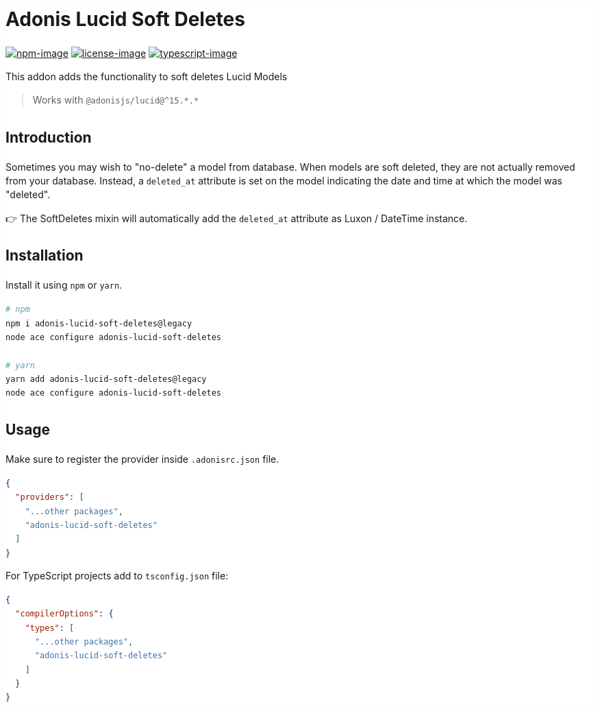# Adonis Lucid Soft Deletes

[![npm-image]][npm-url] [![license-image]][license-url] [![typescript-image]][typescript-url]

This addon adds the functionality to soft deletes Lucid Models
> Works with `@adonisjs/lucid@^15.*.*`

## Introduction

Sometimes you may wish to "no-delete" a model from database.
When models are soft deleted, they are not actually removed from your database.
Instead, a `deleted_at` attribute is set on the model indicating the date
and time at which the model was "deleted".

:point_right: The SoftDeletes mixin will automatically add the `deleted_at` attribute
as Luxon / DateTime instance.

## Installation

Install it using `npm` or `yarn`.

```bash
# npm
npm i adonis-lucid-soft-deletes@legacy
node ace configure adonis-lucid-soft-deletes

# yarn
yarn add adonis-lucid-soft-deletes@legacy
node ace configure adonis-lucid-soft-deletes
```

## Usage

Make sure to register the provider inside `.adonisrc.json` file.

```json
{
  "providers": [
    "...other packages",
    "adonis-lucid-soft-deletes"
  ] 
}
```

For TypeScript projects add to `tsconfig.json` file:
```json
{
  "compilerOptions": {
    "types": [
      "...other packages",
      "adonis-lucid-soft-deletes"
    ]
  } 
}
```


[npm-image]: https://img.shields.io/npm/v/adonis-lucid-soft-deletes?logo=npm&style=for-the-badge
[npm-url]: https://www.npmjs.com/package/adonis-lucid-soft-deletes
[license-image]: https://img.shields.io/npm/l/adonis-lucid-soft-deletes?style=for-the-badge&color=blueviolet
[license-url]: https://github.com/lookinlab/adonis-lucid-soft-deletes/blob/develop/LICENSE.md
[typescript-image]: https://img.shields.io/npm/types/adonis-lucid-soft-deletes?color=294E80&label=%20&logo=typescript&style=for-the-badge
[typescript-url]: https://github.com/lookinlab